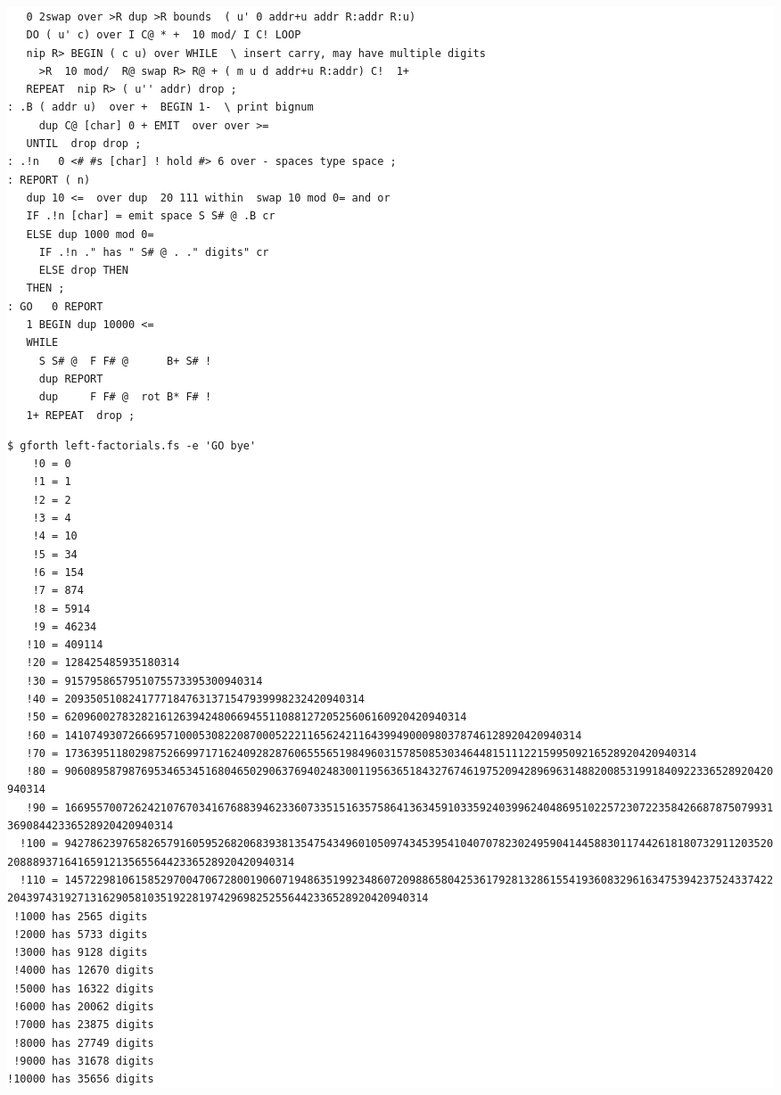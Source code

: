 ```Forth
   0 2swap over >R dup >R bounds  ( u' 0 addr+u addr R:addr R:u)
   DO ( u' c) over I C@ * +  10 mod/ I C! LOOP
   nip R> BEGIN ( c u) over WHILE  \ insert carry, may have multiple digits
     >R  10 mod/  R@ swap R> R@ + ( m u d addr+u R:addr) C!  1+
   REPEAT  nip R> ( u'' addr) drop ;
: .B ( addr u)  over +  BEGIN 1-  \ print bignum
     dup C@ [char] 0 + EMIT  over over >=
   UNTIL  drop drop ;
: .!n   0 <# #s [char] ! hold #> 6 over - spaces type space ;
: REPORT ( n)
   dup 10 <=  over dup  20 111 within  swap 10 mod 0= and or
   IF .!n [char] = emit space S S# @ .B cr
   ELSE dup 1000 mod 0=
     IF .!n ." has " S# @ . ." digits" cr
     ELSE drop THEN
   THEN ;
: GO   0 REPORT
   1 BEGIN dup 10000 <=
   WHILE
     S S# @  F F# @      B+ S# !
     dup REPORT
     dup     F F# @  rot B* F# !
   1+ REPEAT  drop ;
```

```txt
$ gforth left-factorials.fs -e 'GO bye'
    !0 = 0
    !1 = 1
    !2 = 2
    !3 = 4
    !4 = 10
    !5 = 34
    !6 = 154
    !7 = 874
    !8 = 5914
    !9 = 46234
   !10 = 409114
   !20 = 128425485935180314
   !30 = 9157958657951075573395300940314
   !40 = 20935051082417771847631371547939998232420940314
   !50 = 620960027832821612639424806694551108812720525606160920420940314
   !60 = 141074930726669571000530822087000522211656242116439949000980378746128920420940314
   !70 = 173639511802987526699717162409282876065556519849603157850853034644815111221599509216528920420940314
   !80 = 906089587987695346534516804650290637694024830011956365184327674619752094289696314882008531991840922336528920420940314
   !90 = 16695570072624210767034167688394623360733515163575864136345910335924039962404869510225723072235842668787507993136908442336528920420940314
  !100 = 942786239765826579160595268206839381354754349601050974345395410407078230249590414458830117442618180732911203520208889371641659121356556442336528920420940314
  !110 = 145722981061585297004706728001906071948635199234860720988658042536179281328615541936083296163475394237524337422204397431927131629058103519228197429698252556442336528920420940314
 !1000 has 2565 digits
 !2000 has 5733 digits
 !3000 has 9128 digits
 !4000 has 12670 digits
 !5000 has 16322 digits
 !6000 has 20062 digits
 !7000 has 23875 digits
 !8000 has 27749 digits
 !9000 has 31678 digits
!10000 has 35656 digits
```